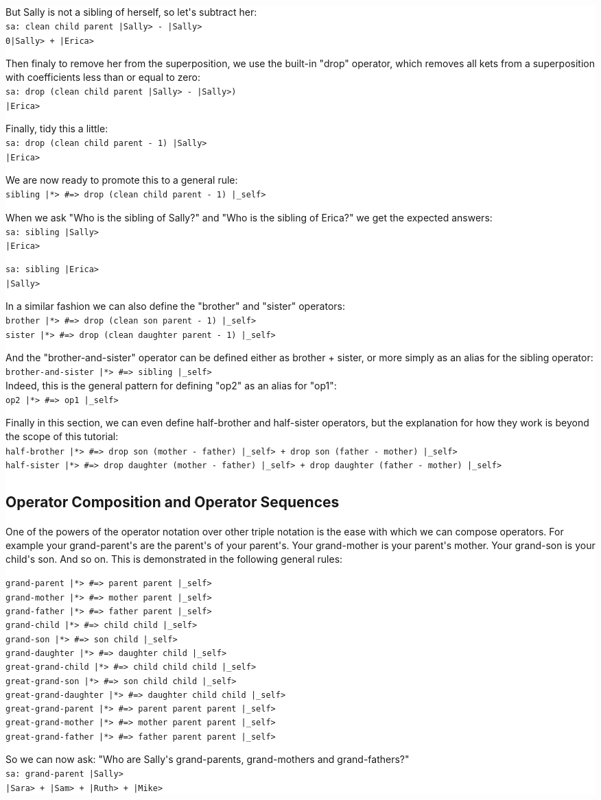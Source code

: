 But Sally is not a sibling of herself, so let's subtract her:  
`sa: clean child parent |Sally> - |Sally>`  
`0|Sally> + |Erica>`

Then finaly to remove her from the superposition, we use the built-in "drop" operator, which removes all kets from a superposition with coefficients less than or equal to zero:  
`sa: drop (clean child parent |Sally> - |Sally>)`  
`|Erica>`

Finally, tidy this a little:  
`sa: drop (clean child parent - 1) |Sally>`  
`|Erica>`

We are now ready to promote this to a general rule:  
`sibling |*> #=> drop (clean child parent - 1) |_self>`

When we ask "Who is the sibling of Sally?" and "Who is the sibling of Erica?" we get the expected answers:  
`sa: sibling |Sally>`  
`|Erica>`

`sa: sibling |Erica>`  
`|Sally>`

In a similar fashion we can also define the "brother" and "sister" operators:  
`brother |*> #=> drop (clean son parent - 1) |_self>`  
`sister |*> #=> drop (clean daughter parent - 1) |_self>`

And the "brother-and-sister" operator can be defined either as brother + sister, or more simply as an alias for the sibling operator:  
`brother-and-sister |*> #=> sibling |_self>`  
Indeed, this is the general pattern for defining "op2" as an alias for "op1":  
`op2 |*> #=> op1 |_self>`

Finally in this section, we can even define half-brother and half-sister operators, but the explanation for how they work is beyond the scope of this tutorial:  
`half-brother |*> #=> drop son (mother - father) |_self> + drop son (father - mother) |_self>`  
`half-sister |*> #=> drop daughter (mother - father) |_self> + drop daughter (father - mother) |_self>`



## Operator Composition and Operator Sequences
One of the powers of the operator notation over other triple notation is the ease with which we can compose operators. For example your grand-parent's are the parent's of your parent's. Your grand-mother is your parent's mother. Your grand-son is your child's son. And so on. This is demonstrated in the following general rules:
```
grand-parent |*> #=> parent parent |_self>
grand-mother |*> #=> mother parent |_self>
grand-father |*> #=> father parent |_self>
grand-child |*> #=> child child |_self>
grand-son |*> #=> son child |_self>
grand-daughter |*> #=> daughter child |_self>
great-grand-child |*> #=> child child child |_self>
great-grand-son |*> #=> son child child |_self>
great-grand-daughter |*> #=> daughter child child |_self>
great-grand-parent |*> #=> parent parent parent |_self>
great-grand-mother |*> #=> mother parent parent |_self>
great-grand-father |*> #=> father parent parent |_self>
```
So we can now ask:
"Who are Sally's grand-parents, grand-mothers and grand-fathers?"  
`sa: grand-parent |Sally>`  
`|Sara> + |Sam> + |Ruth> + |Mike>`
